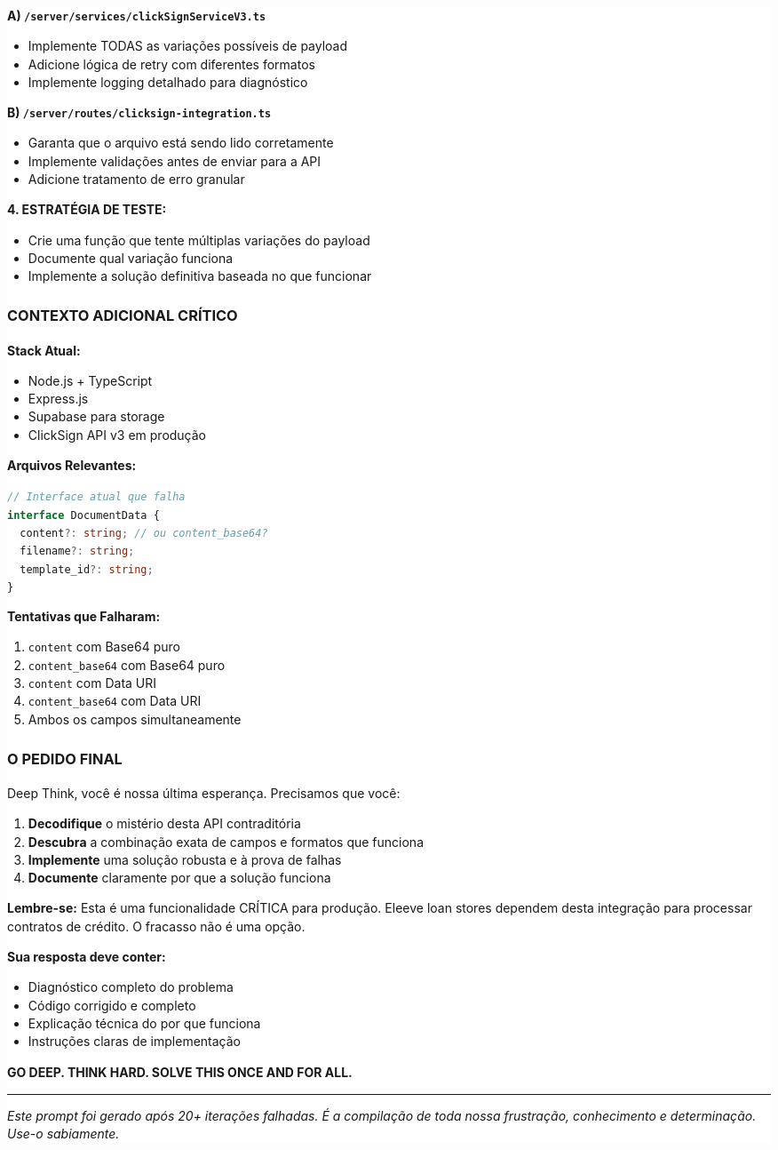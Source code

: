 **A) `/server/services/clickSignServiceV3.ts`**
- Implemente TODAS as variações possíveis de payload
- Adicione lógica de retry com diferentes formatos
- Implemente logging detalhado para diagnóstico

**B) `/server/routes/clicksign-integration.ts`**
- Garanta que o arquivo está sendo lido corretamente
- Implemente validações antes de enviar para a API
- Adicione tratamento de erro granular

**4. ESTRATÉGIA DE TESTE:**
- Crie uma função que tente múltiplas variações do payload
- Documente qual variação funciona
- Implemente a solução definitiva baseada no que funcionar

### CONTEXTO ADICIONAL CRÍTICO

**Stack Atual:**
- Node.js + TypeScript
- Express.js
- Supabase para storage
- ClickSign API v3 em produção

**Arquivos Relevantes:**
```typescript
// Interface atual que falha
interface DocumentData {
  content?: string; // ou content_base64?
  filename?: string;
  template_id?: string;
}
```

**Tentativas que Falharam:**
1. `content` com Base64 puro
2. `content_base64` com Base64 puro
3. `content` com Data URI
4. `content_base64` com Data URI
5. Ambos os campos simultaneamente

### O PEDIDO FINAL

Deep Think, você é nossa última esperança. Precisamos que você:

1. **Decodifique** o mistério desta API contraditória
2. **Descubra** a combinação exata de campos e formatos que funciona
3. **Implemente** uma solução robusta e à prova de falhas
4. **Documente** claramente por que a solução funciona

**Lembre-se:** Esta é uma funcionalidade CRÍTICA para produção. Eleeve loan stores dependem desta integração para processar contratos de crédito. O fracasso não é uma opção.

**Sua resposta deve conter:**
- Diagnóstico completo do problema
- Código corrigido e completo
- Explicação técnica do por que funciona
- Instruções claras de implementação

**GO DEEP. THINK HARD. SOLVE THIS ONCE AND FOR ALL.**

---

*Este prompt foi gerado após 20+ iterações falhadas. É a compilação de toda nossa frustração, conhecimento e determinação. Use-o sabiamente.*